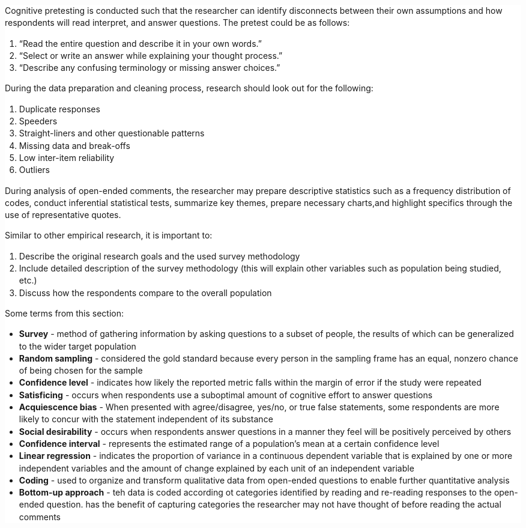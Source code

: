 Cognitive pretesting is conducted such that the researcher can identify disconnects between their own assumptions and how respondents will read interpret, and answer questions. The pretest could be as follows:

1. “Read the entire question and describe it in your own words.”
2. “Select or write an answer while explaining your thought process.”
3. “Describe any confusing terminology or missing answer choices.”

During the data preparation and cleaning process, research should look out for the following:

1. Duplicate responses
2. Speeders
3. Straight-liners and other questionable patterns
4. Missing data and break-offs
5. Low inter-item reliability
6. Outliers

During analysis of open-ended comments, the researcher may prepare descriptive statistics such as a frequency distribution of codes, conduct inferential statistical tests, summarize key themes, prepare necessary charts,and highlight specifics through the use of representative quotes.

Similar to other empirical research, it is important to:

1. Describe the original research goals and the used survey methodology
2. Include detailed description of the survey methodology (this will explain other variables such as population being studied, etc.)
3. Discuss how the respondents compare to the overall population

Some terms from this section:

- **Survey** - method of gathering information by asking questions to a subset of people, the results of which can be generalized to the wider target population
- **Random sampling** - considered the gold standard because every person in the sampling frame has an equal, nonzero chance of being chosen for the sample
- **Confidence level** - indicates how likely the reported metric falls within the margin of error if the study were repeated
- **Satisficing** - occurs when respondents use a suboptimal amount of cognitive effort to answer questions
- **Acquiescence bias** - When presented with agree/disagree, yes/no, or true false statements, some respondents are more likely to concur with the statement independent of its substance
- **Social desirability** - occurs when respondents answer questions in a manner they feel will be positively perceived by others
- **Confidence interval** - represents the estimated range of a population’s mean at a certain confidence level
- **Linear regression** - indicates the proportion of variance in a continuous dependent variable that is explained by one or more independent variables and the amount of change explained by each unit of an independent variable
- **Coding** - used to organize and transform qualitative data from open-ended questions to enable further quantitative analysis
- **Bottom-up approach** - teh data is coded according ot categories identified by reading and re-reading responses to the open-ended question. has the benefit of capturing categories the researcher may not have thought of before reading the actual comments
